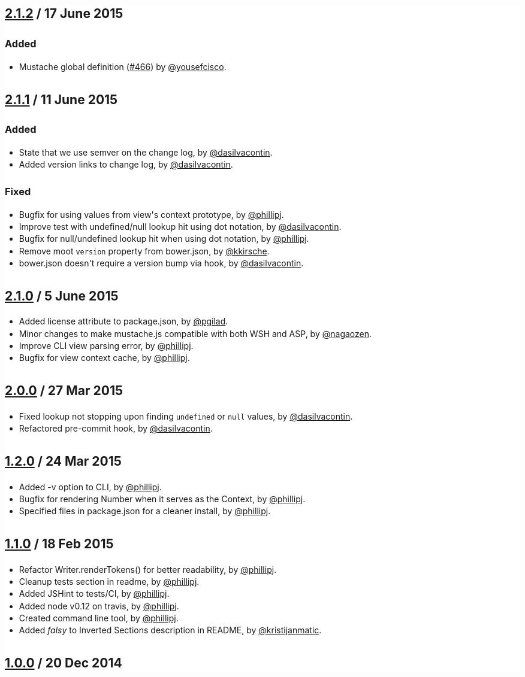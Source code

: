 ## [2.1.2] / 17 June 2015

### Added

 * Mustache global definition ([#466]) by [@yousefcisco].

## [2.1.1] / 11 June 2015

### Added

 * State that we use semver on the change log, by [@dasilvacontin].
 * Added version links to change log, by [@dasilvacontin].

### Fixed

 * Bugfix for using values from view's context prototype, by [@phillipj].
 * Improve test with undefined/null lookup hit using dot notation, by [@dasilvacontin].
 * Bugfix for null/undefined lookup hit when using dot notation, by [@phillipj].
 * Remove moot `version` property from bower.json, by [@kkirsche].
 * bower.json doesn't require a version bump via hook, by [@dasilvacontin].


## [2.1.0] / 5 June 2015

 * Added license attribute to package.json, by [@pgilad].
 * Minor changes to make mustache.js compatible with both WSH and ASP, by [@nagaozen].
 * Improve CLI view parsing error, by [@phillipj].
 * Bugfix for view context cache, by [@phillipj].

## [2.0.0] / 27 Mar 2015

 * Fixed lookup not stopping upon finding `undefined` or `null` values, by [@dasilvacontin].
 * Refactored pre-commit hook, by [@dasilvacontin].

## [1.2.0] / 24 Mar 2015

 * Added -v option to CLI, by [@phillipj].
 * Bugfix for rendering Number when it serves as the Context, by [@phillipj].
 * Specified files in package.json for a cleaner install, by [@phillipj].

## [1.1.0] / 18 Feb 2015

 * Refactor Writer.renderTokens() for better readability, by [@phillipj].
 * Cleanup tests section in readme, by [@phillipj].
 * Added JSHint to tests/CI, by [@phillipj].
 * Added node v0.12 on travis, by [@phillipj].
 * Created command line tool, by [@phillipj].
 * Added *falsy* to Inverted Sections description in README, by [@kristijanmatic].

## [1.0.0] / 20 Dec 2014


[4.1.0]: https://github.com/janl/mustache.js/compare/v4.0.1...v4.1.0
[4.0.1]: https://github.com/janl/mustache.js/compare/v4.0.0...v4.0.1
[4.0.0]: https://github.com/janl/mustache.js/compare/v3.2.1...v4.0.0
[3.2.1]: https://github.com/janl/mustache.js/compare/v3.2.0...v3.2.1
[3.2.0]: https://github.com/janl/mustache.js/compare/v3.1.0...v3.2.0
[3.1.0]: https://github.com/janl/mustache.js/compare/v3.0.3...v3.1.0
[3.0.3]: https://github.com/janl/mustache.js/compare/v3.0.2...v3.0.3
[3.0.2]: https://github.com/janl/mustache.js/compare/v3.0.1...v3.0.2
[3.0.1]: https://github.com/janl/mustache.js/compare/v3.0.0...v3.0.1
[3.0.0]: https://github.com/janl/mustache.js/compare/v2.3.2...v3.0.0
[2.3.2]: https://github.com/janl/mustache.js/compare/v2.3.1...v2.3.2
[2.3.1]: https://github.com/janl/mustache.js/compare/v2.3.0...v2.3.1
[2.3.0]: https://github.com/janl/mustache.js/compare/v2.2.1...v2.3.0
[2.2.1]: https://github.com/janl/mustache.js/compare/v2.2.0...v2.2.1
[2.2.0]: https://github.com/janl/mustache.js/compare/v2.1.3...v2.2.0
[2.1.3]: https://github.com/janl/mustache.js/compare/v2.1.2...v2.1.3
[2.1.2]: https://github.com/janl/mustache.js/compare/v2.1.1...v2.1.2
[2.1.1]: https://github.com/janl/mustache.js/compare/v2.1.0...v2.1.1
[2.1.0]: https://github.com/janl/mustache.js/compare/v2.0.0...v2.1.0
[2.0.0]: https://github.com/janl/mustache.js/compare/v1.2.0...v2.0.0
[1.2.0]: https://github.com/janl/mustache.js/compare/v1.1.0...v1.2.0
[1.1.0]: https://github.com/janl/mustache.js/compare/v1.0.0...v1.1.0
[1.0.0]: https://github.com/janl/mustache.js/compare/0.8.2...v1.0.0
[0.8.2]: https://github.com/janl/mustache.js/compare/0.8.1...0.8.2
[0.8.1]: https://github.com/janl/mustache.js/compare/0.8.0...0.8.1
[0.8.0]: https://github.com/janl/mustache.js/compare/0.7.3...0.8.0
[0.7.3]: https://github.com/janl/mustache.js/compare/0.7.2...0.7.3
[0.7.2]: https://github.com/janl/mustache.js/compare/0.7.1...0.7.2
[0.7.1]: https://github.com/janl/mustache.js/compare/0.7.0...0.7.1
[0.7.0]: https://github.com/janl/mustache.js/compare/0.6.0...0.7.0
[0.6.0]: https://github.com/janl/mustache.js/compare/0.5.2...0.6.0
[#186]: https://github.com/janl/mustache.js/issues/186
[#244]: https://github.com/janl/mustache.js/issues/244
[#257]: https://github.com/janl/mustache.js/issues/257
[#258]: https://github.com/janl/mustache.js/issues/258
[#262]: https://github.com/janl/mustache.js/issues/262
[#265]: https://github.com/janl/mustache.js/issues/265
[#267]: https://github.com/janl/mustache.js/issues/267
[#270]: https://github.com/janl/mustache.js/issues/270
[#274]: https://github.com/janl/mustache.js/issues/274
[#466]: https://github.com/janl/mustache.js/issues/466
[#540]: https://github.com/janl/mustache.js/issues/540
[#542]: https://github.com/janl/mustache.js/issues/542
[#546]: https://github.com/janl/mustache.js/issues/546
[#548]: https://github.com/janl/mustache.js/issues/548
[#553]: https://github.com/janl/mustache.js/issues/553
[#560]: https://github.com/janl/mustache.js/issues/560
[#569]: https://github.com/janl/mustache.js/issues/569
[#580]: https://github.com/janl/mustache.js/issues/580
[#592]: https://github.com/janl/mustache.js/issues/592
[#593]: https://github.com/janl/mustache.js/issues/593
[#597]: https://github.com/janl/mustache.js/issues/597
[#610]: https://github.com/janl/mustache.js/issues/610
[#643]: https://github.com/janl/mustache.js/issues/643
[#644]: https://github.com/janl/mustache.js/issues/644
[#657]: https://github.com/janl/mustache.js/issues/657
[#664]: https://github.com/janl/mustache.js/issues/664
[#666]: https://github.com/janl/mustache.js/issues/666
[#667]: https://github.com/janl/mustache.js/issues/667
[#668]: https://github.com/janl/mustache.js/issues/668
[#670]: https://github.com/janl/mustache.js/issues/670
[#618]: https://github.com/janl/mustache.js/issues/618
[#673]: https://github.com/janl/mustache.js/issues/673
[#679]: https://github.com/janl/mustache.js/issues/679
[#701]: https://github.com/janl/mustache.js/issues/701
[#704]: https://github.com/janl/mustache.js/issues/704
[#705]: https://github.com/janl/mustache.js/issues/705
[#713]: https://github.com/janl/mustache.js/issues/713
[#714]: https://github.com/janl/mustache.js/issues/714
[#716]: https://github.com/janl/mustache.js/issues/716
[#717]: https://github.com/janl/mustache.js/issues/717
[#728]: https://github.com/janl/mustache.js/issues/728
[#733]: https://github.com/janl/mustache.js/issues/733
[#731]: https://github.com/janl/mustache.js/issues/731
[#735]: https://github.com/janl/mustache.js/issues/735
[#739]: https://github.com/janl/mustache.js/issues/739
[#764]: https://github.com/janl/mustache.js/issues/764
[#773]: https://github.com/janl/mustache.js/issues/773
[@afc163]: https://github.com/afc163
[@aielo]: https://github.com/aielo
[@andersk]: https://github.com/andersk
[@Andersos]: https://github.com/Andersos
[@AndrewLeedham]: https://github.com/AndrewLeedham
[@bbrooks]: https://github.com/bbrooks
[@calvinf]: https://github.com/calvinf
[@cmbuckley]: https://github.com/cmbuckley
[@cweider]: https://github.com/cweider
[@dasilvacontin]: https://github.com/dasilvacontin
[@djchie]: https://github.com/djchie
[@eobrain]: https://github.com/eobrain
[@EvanLovely]: https://github.com/EvanLovely
[@fallenice]: https://github.com/fallenice
[@Flaque]: https://github.com/Flaque
[@guybedford]: https://github.com/guybedford
[@imagentleman]: https://github.com/imagentleman
[@JEStaubach]: https://github.com/JEStaubach
[@jfmercer]: https://github.com/jfmercer
[@jrburke]: https://github.com/jrburke
[@kannix]: https://github.com/kannix
[@keirog]: https://github.com/keirog
[@kkirsche]: https://github.com/kkirsche
[@kookookchoozeus]: https://github.com/kookookchoozeus
[@kristijanmatic]: https://github.com/kristijanmatic
[@kevindew]: https://github.com/kevindew
[@manzt]: https://github.com/manzt
[@mateusortiz]: https://github.com/mateusortiz
[@mightyplow]: https://github.com/mightyplow
[@mikesherov]: https://github.com/mikesherov
[@mjackson]: https://github.com/mjackson
[@mortonfox]: https://github.com/mortonfox
[@nagaozen]: https://github.com/nagaozen
[@norfish]: https://github.com/norfish
[@palkan]: https://github.com/palkan
[@paultopia]: https://github.com/paultopia
[@pgilad]: https://github.com/pgilad
[@phillipj]: https://github.com/phillipj
[@pineapplemachine]: https://github.com/pineapplemachine
[@pra85]: https://github.com/pra85
[@raymond-lam]: https://github.com/raymond-lam
[@seminaoki]: https://github.com/seminaoki
[@ShashankaNataraj]: https://github.com/ShashankaNataraj
[@simast]: https://github.com/simast
[@stackchain]: https://github.com/stackchain
[@TiddoLangerak]: https://github.com/TiddoLangerak
[@tomekwi]: https://github.com/tomekwi
[@wizawu]: https://github.com/wizawu
[@wol-soft]: https://github.com/wol-soft
[@Xcrucifier]: https://github.com/Xcrucifier
[@yotammadem]: https://github.com/yotammadem
[@yousefcisco]: https://github.com/yousefcisco
[@zekth]: https://github.com/zekth